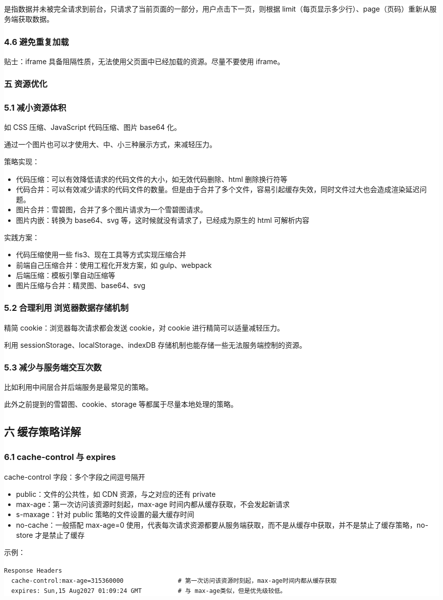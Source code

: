是指数据并未被完全请求到前台，只请求了当前页面的一部分，用户点击下一页，则根据 limit（每页显示多少行）、page（页码）重新从服务端获取数据。

### 4.6 避免重复加载

贴士：iframe 具备阻隔性质，无法使用父页面中已经加载的资源。尽量不要使用 iframe。

### 五 资源优化

### 5.1 减小资源体积

如 CSS 压缩、JavaScript 代码压缩、图片 base64 化。

通过一个图片也可以才使用大、中、小三种展示方式，来减轻压力。

策略实现：

-   代码压缩：可以有效降低请求的代码文件的大小，如无效代码删除、html 删除换行符等
-   代码合并：可以有效减少请求的代码文件的数量。但是由于合并了多个文件，容易引起缓存失效，同时文件过大也会造成渲染延迟问题。
-   图片合并：雪碧图，合并了多个图片请求为一个雪碧图请求。
-   图片内嵌：转换为 base64、svg 等，这时候就没有请求了，已经成为原生的 html 可解析内容

实践方案：

-   代码压缩使用一些 fis3、现在工具等方式实现压缩合并
-   前端自己压缩合并：使用工程化开发方案，如 gulp、webpack
-   后端压缩：模板引擎自动压缩等
-   图片压缩与合并：精灵图、base64、svg

### 5.2 合理利用 浏览器数据存储机制

精简 cookie：浏览器每次请求都会发送 cookie，对 cookie 进行精简可以适量减轻压力。

利用 sessionStorage、localStorage、indexDB 存储机制也能存储一些无法服务端控制的资源。

### 5.3 减少与服务端交互次数

比如利用中间层合并后端服务是最常见的策略。

此外之前提到的雪碧图、cookie、storage 等都属于尽量本地处理的策略。

## 六 缓存策略详解

### 6.1 cache-control 与 expires

cache-control 字段：多个字段之间逗号隔开

-   public：文件的公共性，如 CDN 资源，与之对应的还有 private
-   max-age：第一次访问该资源时刻起，max-age 时间内都从缓存获取，不会发起新请求
-   s-maxage：针对 public 策略的文件设置的最大缓存时间
-   no-cache：一般搭配 max-age=0 使用，代表每次请求资源都要从服务端获取，而不是从缓存中获取，并不是禁止了缓存策略，no-store 才是禁止了缓存

示例：

```txt
Response Headers
  cache-control:max-age=315360000               # 第一次访问该资源时刻起，max-age时间内都从缓存获取
  expires: Sun,15 Aug2027 01:09:24 GMT          # 与 max-age类似，但是优先级较低。
```
